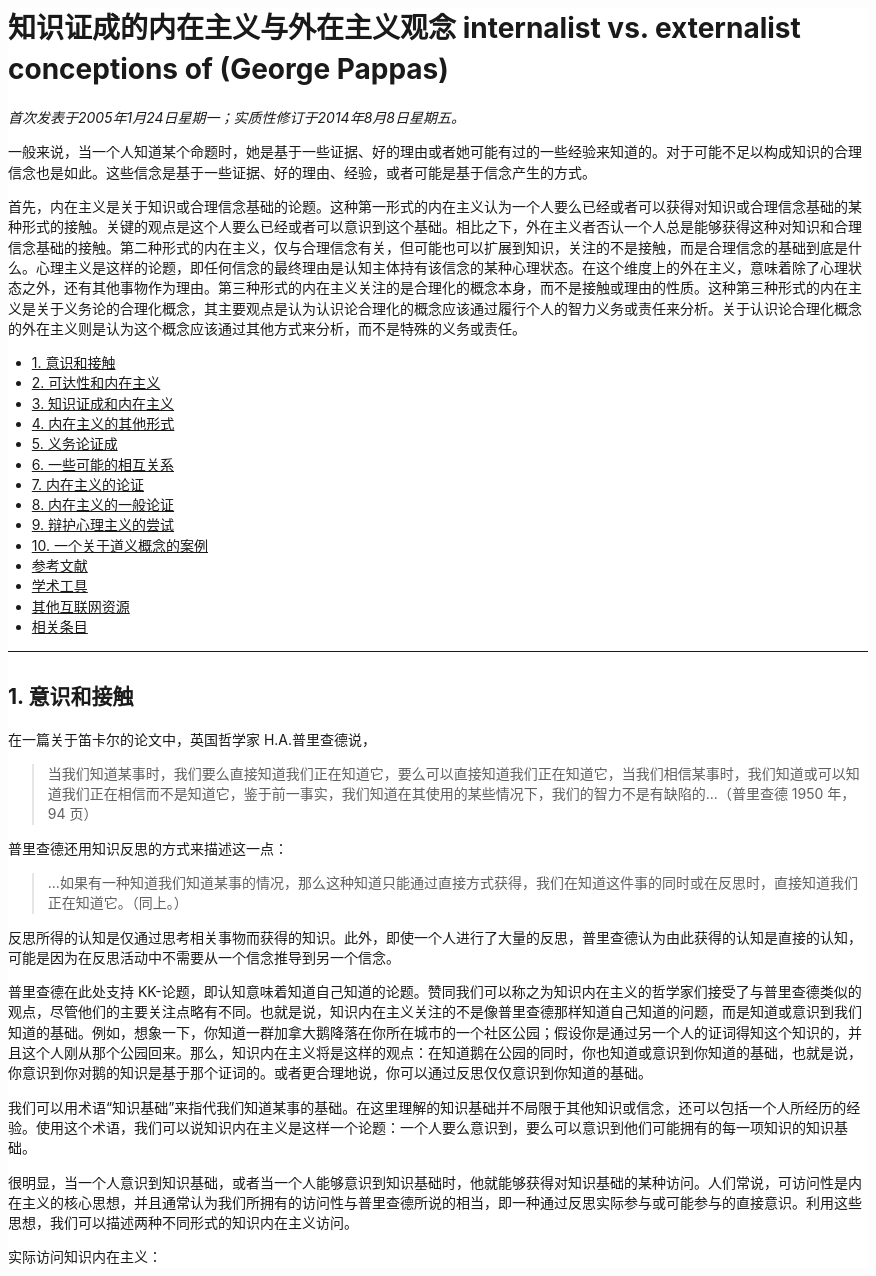 # 知识证成的内在主义与外在主义观念 internalist vs. externalist conceptions of (George Pappas)

*首次发表于2005年1月24日星期一；实质性修订于2014年8月8日星期五。*

一般来说，当一个人知道某个命题时，她是基于一些证据、好的理由或者她可能有过的一些经验来知道的。对于可能不足以构成知识的合理信念也是如此。这些信念是基于一些证据、好的理由、经验，或者可能是基于信念产生的方式。

首先，内在主义是关于知识或合理信念基础的论题。这种第一形式的内在主义认为一个人要么已经或者可以获得对知识或合理信念基础的某种形式的接触。关键的观点是这个人要么已经或者可以意识到这个基础。相比之下，外在主义者否认一个人总是能够获得这种对知识和合理信念基础的接触。第二种形式的内在主义，仅与合理信念有关，但可能也可以扩展到知识，关注的不是接触，而是合理信念的基础到底是什么。心理主义是这样的论题，即任何信念的最终理由是认知主体持有该信念的某种心理状态。在这个维度上的外在主义，意味着除了心理状态之外，还有其他事物作为理由。第三种形式的内在主义关注的是合理化的概念本身，而不是接触或理由的性质。这种第三种形式的内在主义是关于义务论的合理化概念，其主要观点是认为认识论合理化的概念应该通过履行个人的智力义务或责任来分析。关于认识论合理化概念的外在主义则是认为这个概念应该通过其他方式来分析，而不是特殊的义务或责任。

* [1. 意识和接触](https://plato.stanford.edu/entries/justep-intext/#AwarAcce)
* [2. 可达性和内在主义](https://plato.stanford.edu/entries/justep-intext/#AcceInte)
* [3. 知识证成和内在主义](https://plato.stanford.edu/entries/justep-intext/#JustInte)
* [4. 内在主义的其他形式](https://plato.stanford.edu/entries/justep-intext/#OtheFormInte)
* [5. 义务论证成](https://plato.stanford.edu/entries/justep-intext/#DeonJust)
* [6. 一些可能的相互关系](https://plato.stanford.edu/entries/justep-intext/#SomePossInte)
* [7. 内在主义的论证](https://plato.stanford.edu/entries/justep-intext/#ArguForInte)
* [8. 内在主义的一般论证](https://plato.stanford.edu/entries/justep-intext/#GeneArguForInte)
* [9. 辩护心理主义的尝试](https://plato.stanford.edu/entries/justep-intext/#AtteDefeMent)
* [10. 一个关于道义概念的案例](https://plato.stanford.edu/entries/justep-intext/#CaseForDeonConc)
* [ 参考文献](https://plato.stanford.edu/entries/justep-intext/#Bib)
* [ 学术工具](https://plato.stanford.edu/entries/justep-intext/#Aca)
* [其他互联网资源](https://plato.stanford.edu/entries/justep-intext/#Oth)
* [ 相关条目](https://plato.stanford.edu/entries/justep-intext/#Rel)

---

## 1. 意识和接触

在一篇关于笛卡尔的论文中，英国哲学家 H.A.普里查德说，

> 当我们知道某事时，我们要么直接知道我们正在知道它，要么可以直接知道我们正在知道它，当我们相信某事时，我们知道或可以知道我们正在相信而不是知道它，鉴于前一事实，我们知道在其使用的某些情况下，我们的智力不是有缺陷的...（普里查德 1950 年，94 页）

普里查德还用知识反思的方式来描述这一点：

> ...如果有一种知道我们知道某事的情况，那么这种知道只能通过直接方式获得，我们在知道这件事的同时或在反思时，直接知道我们正在知道它。（同上。）

反思所得的认知是仅通过思考相关事物而获得的知识。此外，即使一个人进行了大量的反思，普里查德认为由此获得的认知是直接的认知，可能是因为在反思活动中不需要从一个信念推导到另一个信念。

普里查德在此处支持 KK-论题，即认知意味着知道自己知道的论题。赞同我们可以称之为知识内在主义的哲学家们接受了与普里查德类似的观点，尽管他们的主要关注点略有不同。也就是说，知识内在主义关注的不是像普里查德那样知道自己知道的问题，而是知道或意识到我们知道的基础。例如，想象一下，你知道一群加拿大鹅降落在你所在城市的一个社区公园；假设你是通过另一个人的证词得知这个知识的，并且这个人刚从那个公园回来。那么，知识内在主义将是这样的观点：在知道鹅在公园的同时，你也知道或意识到你知道的基础，也就是说，你意识到你对鹅的知识是基于那个证词的。或者更合理地说，你可以通过反思仅仅意识到你知道的基础。

我们可以用术语“知识基础”来指代我们知道某事的基础。在这里理解的知识基础并不局限于其他知识或信念，还可以包括一个人所经历的经验。使用这个术语，我们可以说知识内在主义是这样一个论题：一个人要么意识到，要么可以意识到他们可能拥有的每一项知识的知识基础。

很明显，当一个人意识到知识基础，或者当一个人能够意识到知识基础时，他就能够获得对知识基础的某种访问。人们常说，可访问性是内在主义的核心思想，并且通常认为我们所拥有的访问性与普里查德所说的相当，即一种通过反思实际参与或可能参与的直接意识。利用这些思想，我们可以描述两种不同形式的知识内在主义访问。

 实际访问知识内在主义：

